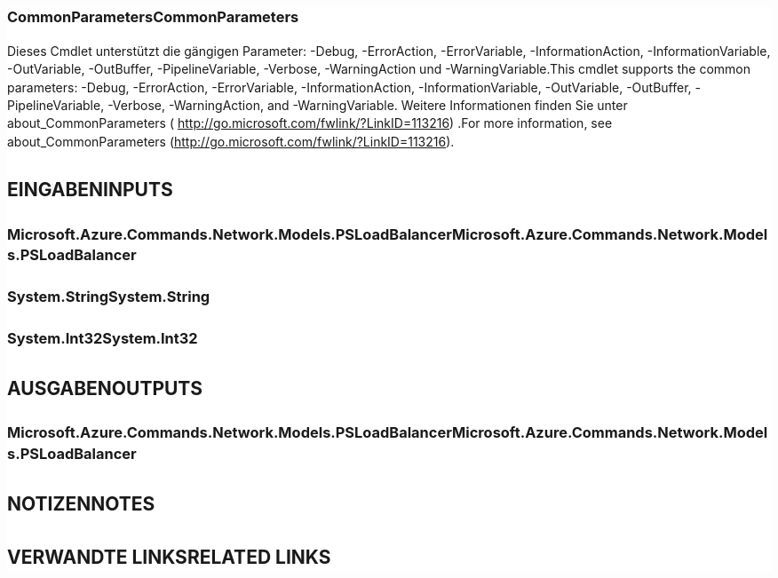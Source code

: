 ### <span data-ttu-id="0b124-137">CommonParameters</span><span class="sxs-lookup"><span data-stu-id="0b124-137">CommonParameters</span></span>
<span data-ttu-id="0b124-138">Dieses Cmdlet unterstützt die gängigen Parameter: -Debug, -ErrorAction, -ErrorVariable, -InformationAction, -InformationVariable, -OutVariable, -OutBuffer, -PipelineVariable, -Verbose, -WarningAction und -WarningVariable.</span><span class="sxs-lookup"><span data-stu-id="0b124-138">This cmdlet supports the common parameters: -Debug, -ErrorAction, -ErrorVariable, -InformationAction, -InformationVariable, -OutVariable, -OutBuffer, -PipelineVariable, -Verbose, -WarningAction, and -WarningVariable.</span></span> <span data-ttu-id="0b124-139">Weitere Informationen finden Sie unter about_CommonParameters ( http://go.microsoft.com/fwlink/?LinkID=113216) .</span><span class="sxs-lookup"><span data-stu-id="0b124-139">For more information, see about_CommonParameters (http://go.microsoft.com/fwlink/?LinkID=113216).</span></span>

## <span data-ttu-id="0b124-140">EINGABEN</span><span class="sxs-lookup"><span data-stu-id="0b124-140">INPUTS</span></span>

### <span data-ttu-id="0b124-141">Microsoft.Azure.Commands.Network.Models.PSLoadBalancer</span><span class="sxs-lookup"><span data-stu-id="0b124-141">Microsoft.Azure.Commands.Network.Models.PSLoadBalancer</span></span>

### <span data-ttu-id="0b124-142">System.String</span><span class="sxs-lookup"><span data-stu-id="0b124-142">System.String</span></span>

### <span data-ttu-id="0b124-143">System.Int32</span><span class="sxs-lookup"><span data-stu-id="0b124-143">System.Int32</span></span>

## <span data-ttu-id="0b124-144">AUSGABEN</span><span class="sxs-lookup"><span data-stu-id="0b124-144">OUTPUTS</span></span>

### <span data-ttu-id="0b124-145">Microsoft.Azure.Commands.Network.Models.PSLoadBalancer</span><span class="sxs-lookup"><span data-stu-id="0b124-145">Microsoft.Azure.Commands.Network.Models.PSLoadBalancer</span></span>

## <span data-ttu-id="0b124-146">NOTIZEN</span><span class="sxs-lookup"><span data-stu-id="0b124-146">NOTES</span></span>

## <span data-ttu-id="0b124-147">VERWANDTE LINKS</span><span class="sxs-lookup"><span data-stu-id="0b124-147">RELATED LINKS</span></span>
